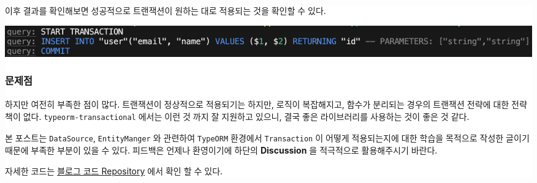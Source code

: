 이후 결과를 확인해보면 성공적으로 트랜잭션이 원하는 대로 적용되는 것을 확인할 수 있다.

![Transaction이 정상적으로 적용되는 모습](./transaction-success.png)


### 문제점

하지만 여전히 부족한 점이 많다. 트랜잭션이 정상적으로 적용되기는 하지만, 로직이 복잡해지고, 함수가 분리되는 경우의 트랜잭션 전략에 대한 전략책이 없다. `typeorm-transactional` 에서는 이런 것 까지 잘 지원하고 있으니, 결국 좋은 라이브러리를 사용하는 것이 좋은 것 같다.

본 포스트는 `DataSource`, `EntityManger` 와 관련하여 `TypeORM` 환경에서 `Transaction` 이 어떻게 적용되는지에 대한 학습을 목적으로 작성한 글이기 때문에 부족한 부분이 있을 수 있다. 피드백은 언제나 환영이기에 하단의 **Discussion** 을 적극적으로 활용해주시기 바란다.

자세한 코드는 [블로그 코드 Repository](https://github.com/jin-daram/tech-blog-code-lab) 에서 확인 할 수 있다.
